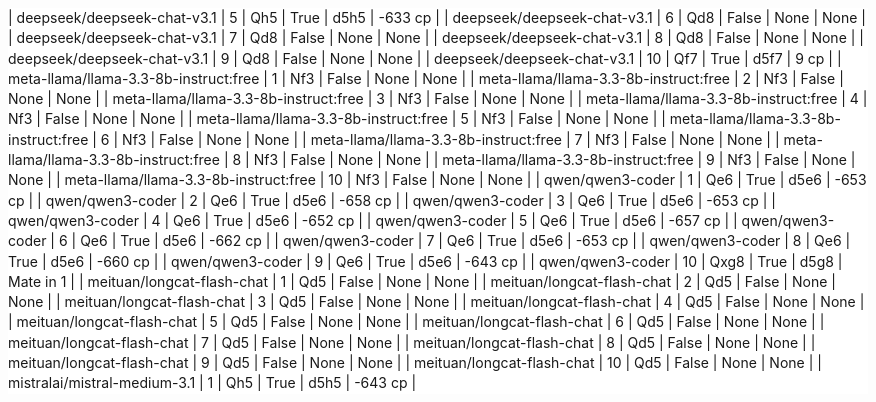 | deepseek/deepseek-chat-v3.1 | 5 | Qh5 | True | d5h5 | -633 cp |
| deepseek/deepseek-chat-v3.1 | 6 | Qd8 | False | None | None |
| deepseek/deepseek-chat-v3.1 | 7 | Qd8 | False | None | None |
| deepseek/deepseek-chat-v3.1 | 8 | Qd8 | False | None | None |
| deepseek/deepseek-chat-v3.1 | 9 | Qd8 | False | None | None |
| deepseek/deepseek-chat-v3.1 | 10 | Qf7 | True | d5f7 | 9 cp |
| meta-llama/llama-3.3-8b-instruct:free | 1 | Nf3 | False | None | None |
| meta-llama/llama-3.3-8b-instruct:free | 2 | Nf3 | False | None | None |
| meta-llama/llama-3.3-8b-instruct:free | 3 | Nf3 | False | None | None |
| meta-llama/llama-3.3-8b-instruct:free | 4 | Nf3 | False | None | None |
| meta-llama/llama-3.3-8b-instruct:free | 5 | Nf3 | False | None | None |
| meta-llama/llama-3.3-8b-instruct:free | 6 | Nf3 | False | None | None |
| meta-llama/llama-3.3-8b-instruct:free | 7 | Nf3 | False | None | None |
| meta-llama/llama-3.3-8b-instruct:free | 8 | Nf3 | False | None | None |
| meta-llama/llama-3.3-8b-instruct:free | 9 | Nf3 | False | None | None |
| meta-llama/llama-3.3-8b-instruct:free | 10 | Nf3 | False | None | None |
| qwen/qwen3-coder | 1 | Qe6 | True | d5e6 | -653 cp |
| qwen/qwen3-coder | 2 | Qe6 | True | d5e6 | -658 cp |
| qwen/qwen3-coder | 3 | Qe6 | True | d5e6 | -653 cp |
| qwen/qwen3-coder | 4 | Qe6 | True | d5e6 | -652 cp |
| qwen/qwen3-coder | 5 | Qe6 | True | d5e6 | -657 cp |
| qwen/qwen3-coder | 6 | Qe6 | True | d5e6 | -662 cp |
| qwen/qwen3-coder | 7 | Qe6 | True | d5e6 | -653 cp |
| qwen/qwen3-coder | 8 | Qe6 | True | d5e6 | -660 cp |
| qwen/qwen3-coder | 9 | Qe6 | True | d5e6 | -643 cp |
| qwen/qwen3-coder | 10 | Qxg8 | True | d5g8 | Mate in 1 |
| meituan/longcat-flash-chat | 1 | Qd5 | False | None | None |
| meituan/longcat-flash-chat | 2 | Qd5 | False | None | None |
| meituan/longcat-flash-chat | 3 | Qd5 | False | None | None |
| meituan/longcat-flash-chat | 4 | Qd5 | False | None | None |
| meituan/longcat-flash-chat | 5 | Qd5 | False | None | None |
| meituan/longcat-flash-chat | 6 | Qd5 | False | None | None |
| meituan/longcat-flash-chat | 7 | Qd5 | False | None | None |
| meituan/longcat-flash-chat | 8 | Qd5 | False | None | None |
| meituan/longcat-flash-chat | 9 | Qd5 | False | None | None |
| meituan/longcat-flash-chat | 10 | Qd5 | False | None | None |
| mistralai/mistral-medium-3.1 | 1 | Qh5 | True | d5h5 | -643 cp |
